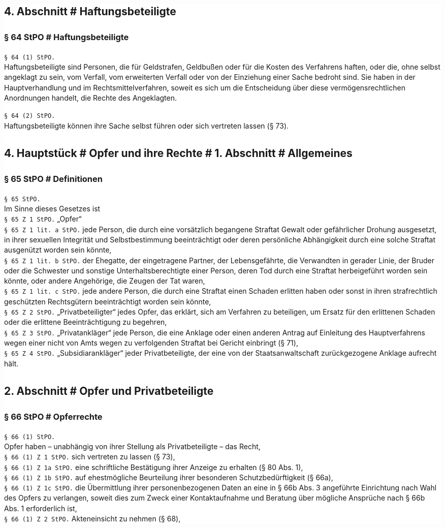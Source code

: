 ## 4. Abschnitt # Haftungsbeteiligte

### § 64 StPO # Haftungsbeteiligte

`§ 64 (1) StPO.`  
Haftungsbeteiligte sind Personen, die für Geldstrafen, Geldbußen oder für die Kosten des Verfahrens haften, oder die, ohne selbst angeklagt zu sein, vom Verfall, vom erweiterten Verfall oder von der Einziehung einer Sache bedroht sind. Sie haben in der Hauptverhandlung und im Rechtsmittelverfahren, soweit es sich um die Entscheidung über diese vermögensrechtlichen Anordnungen handelt, die Rechte des Angeklagten.

`§ 64 (2) StPO.`  
Haftungsbeteiligte können ihre Sache selbst führen oder sich vertreten lassen (§ 73).

## 4. Hauptstück # Opfer und ihre Rechte # 1. Abschnitt # Allgemeines

### § 65 StPO # Definitionen

`§ 65 StPO.`  
Im Sinne dieses Gesetzes ist  
`§ 65 Z 1 StPO.`
„Opfer“  
`§ 65 Z 1 lit. a StPO.`
jede Person, die durch eine vorsätzlich begangene Straftat Gewalt oder gefährlicher Drohung ausgesetzt, in ihrer sexuellen Integrität und Selbstbestimmung beeinträchtigt oder deren persönliche Abhängigkeit durch eine solche Straftat ausgenützt worden sein könnte,  
`§ 65 Z 1 lit. b StPO.`
der Ehegatte, der eingetragene Partner, der Lebensgefährte, die Verwandten in gerader Linie, der Bruder oder die Schwester und sonstige Unterhaltsberechtigte einer Person, deren Tod durch eine Straftat herbeigeführt worden sein könnte, oder andere Angehörige, die Zeugen der Tat waren,  
`§ 65 Z 1 lit. c StPO.`
jede andere Person, die durch eine Straftat einen Schaden erlitten haben oder sonst in ihren strafrechtlich geschützten Rechtsgütern beeinträchtigt worden sein könnte,  
`§ 65 Z 2 StPO.`
„Privatbeteiligter“ jedes Opfer, das erklärt, sich am Verfahren zu beteiligen, um Ersatz für den erlittenen Schaden oder die erlittene Beeinträchtigung zu begehren,  
`§ 65 Z 3 StPO.`
„Privatankläger“ jede Person, die eine Anklage oder einen anderen Antrag auf Einleitung des Hauptverfahrens wegen einer nicht von Amts wegen zu verfolgenden Straftat bei Gericht einbringt (§ 71),  
`§ 65 Z 4 StPO.`
„Subsidiarankläger“ jeder Privatbeteiligte, der eine von der Staatsanwaltschaft zurückgezogene Anklage aufrecht hält.

## 2. Abschnitt # Opfer und Privatbeteiligte

### § 66 StPO # Opferrechte

`§ 66 (1) StPO.`  
Opfer haben – unabhängig von ihrer Stellung als Privatbeteiligte – das Recht,  
`§ 66 (1) Z 1 StPO.`
sich vertreten zu lassen (§ 73),  
`§ 66 (1) Z 1a StPO.`
eine schriftliche Bestätigung ihrer Anzeige zu erhalten (§ 80 Abs. 1),  
`§ 66 (1) Z 1b StPO.`
auf ehestmögliche Beurteilung ihrer besonderen Schutzbedürftigkeit (§ 66a),  
`§ 66 (1) Z 1c StPO.`
die Übermittlung ihrer personenbezogenen Daten an eine in § 66b Abs. 3 angeführte Einrichtung nach Wahl des Opfers zu verlangen, soweit dies zum Zweck einer Kontaktaufnahme und Beratung über mögliche Ansprüche nach § 66b Abs. 1 erforderlich ist,  
`§ 66 (1) Z 2 StPO.`
Akteneinsicht zu nehmen (§ 68),  